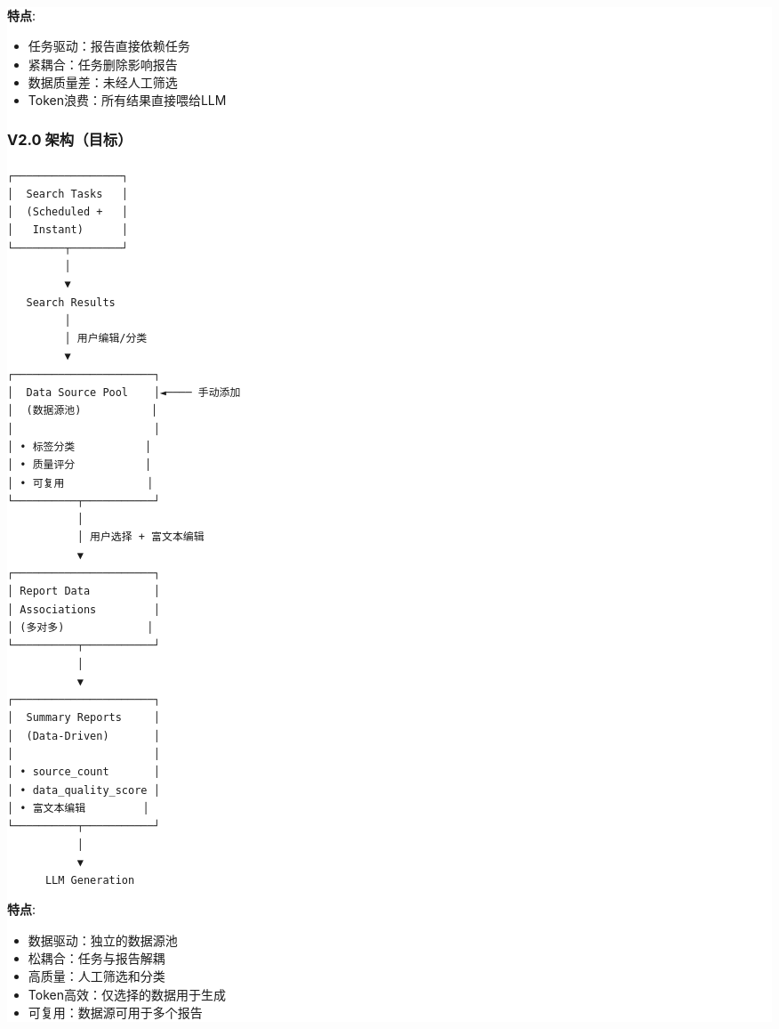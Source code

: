 **特点**:
- 任务驱动：报告直接依赖任务
- 紧耦合：任务删除影响报告
- 数据质量差：未经人工筛选
- Token浪费：所有结果直接喂给LLM

### V2.0 架构（目标）
```
┌─────────────────┐
│  Search Tasks   │
│  (Scheduled +   │
│   Instant)      │
└────────┬────────┘
         │
         ▼
   Search Results
         │
         │ 用户编辑/分类
         ▼
┌──────────────────────┐
│  Data Source Pool    │◄──── 手动添加
│  (数据源池)           │
│                      │
│ • 标签分类           │
│ • 质量评分           │
│ • 可复用             │
└──────────┬───────────┘
           │
           │ 用户选择 + 富文本编辑
           ▼
┌──────────────────────┐
│ Report Data          │
│ Associations         │
│ (多对多)             │
└──────────┬───────────┘
           │
           ▼
┌──────────────────────┐
│  Summary Reports     │
│  (Data-Driven)       │
│                      │
│ • source_count       │
│ • data_quality_score │
│ • 富文本编辑         │
└──────────┬───────────┘
           │
           ▼
      LLM Generation
```

**特点**:
- 数据驱动：独立的数据源池
- 松耦合：任务与报告解耦
- 高质量：人工筛选和分类
- Token高效：仅选择的数据用于生成
- 可复用：数据源可用于多个报告
